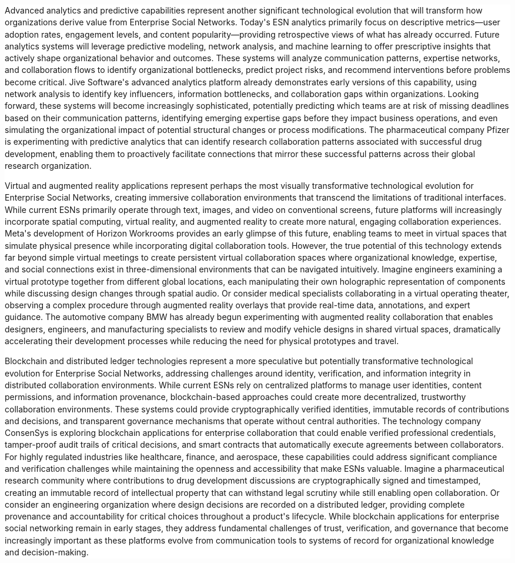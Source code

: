 Advanced analytics and predictive capabilities represent another significant technological evolution that will transform how organizations derive value from Enterprise Social Networks. Today's ESN analytics primarily focus on descriptive metrics—user adoption rates, engagement levels, and content popularity—providing retrospective views of what has already occurred. Future analytics systems will leverage predictive modeling, network analysis, and machine learning to offer prescriptive insights that actively shape organizational behavior and outcomes. These systems will analyze communication patterns, expertise networks, and collaboration flows to identify organizational bottlenecks, predict project risks, and recommend interventions before problems become critical. Jive Software's advanced analytics platform already demonstrates early versions of this capability, using network analysis to identify key influencers, information bottlenecks, and collaboration gaps within organizations. Looking forward, these systems will become increasingly sophisticated, potentially predicting which teams are at risk of missing deadlines based on their communication patterns, identifying emerging expertise gaps before they impact business operations, and even simulating the organizational impact of potential structural changes or process modifications. The pharmaceutical company Pfizer is experimenting with predictive analytics that can identify research collaboration patterns associated with successful drug development, enabling them to proactively facilitate connections that mirror these successful patterns across their global research organization.

Virtual and augmented reality applications represent perhaps the most visually transformative technological evolution for Enterprise Social Networks, creating immersive collaboration environments that transcend the limitations of traditional interfaces. While current ESNs primarily operate through text, images, and video on conventional screens, future platforms will increasingly incorporate spatial computing, virtual reality, and augmented reality to create more natural, engaging collaboration experiences. Meta's development of Horizon Workrooms provides an early glimpse of this future, enabling teams to meet in virtual spaces that simulate physical presence while incorporating digital collaboration tools. However, the true potential of this technology extends far beyond simple virtual meetings to create persistent virtual collaboration spaces where organizational knowledge, expertise, and social connections exist in three-dimensional environments that can be navigated intuitively. Imagine engineers examining a virtual prototype together from different global locations, each manipulating their own holographic representation of components while discussing design changes through spatial audio. Or consider medical specialists collaborating in a virtual operating theater, observing a complex procedure through augmented reality overlays that provide real-time data, annotations, and expert guidance. The automotive company BMW has already begun experimenting with augmented reality collaboration that enables designers, engineers, and manufacturing specialists to review and modify vehicle designs in shared virtual spaces, dramatically accelerating their development processes while reducing the need for physical prototypes and travel.

Blockchain and distributed ledger technologies represent a more speculative but potentially transformative technological evolution for Enterprise Social Networks, addressing challenges around identity, verification, and information integrity in distributed collaboration environments. While current ESNs rely on centralized platforms to manage user identities, content permissions, and information provenance, blockchain-based approaches could create more decentralized, trustworthy collaboration environments. These systems could provide cryptographically verified identities, immutable records of contributions and decisions, and transparent governance mechanisms that operate without central authorities. The technology company ConsenSys is exploring blockchain applications for enterprise collaboration that could enable verified professional credentials, tamper-proof audit trails of critical decisions, and smart contracts that automatically execute agreements between collaborators. For highly regulated industries like healthcare, finance, and aerospace, these capabilities could address significant compliance and verification challenges while maintaining the openness and accessibility that make ESNs valuable. Imagine a pharmaceutical research community where contributions to drug development discussions are cryptographically signed and timestamped, creating an immutable record of intellectual property that can withstand legal scrutiny while still enabling open collaboration. Or consider an engineering organization where design decisions are recorded on a distributed ledger, providing complete provenance and accountability for critical choices throughout a product's lifecycle. While blockchain applications for enterprise social networking remain in early stages, they address fundamental challenges of trust, verification, and governance that become increasingly important as these platforms evolve from communication tools to systems of record for organizational knowledge and decision-making.
